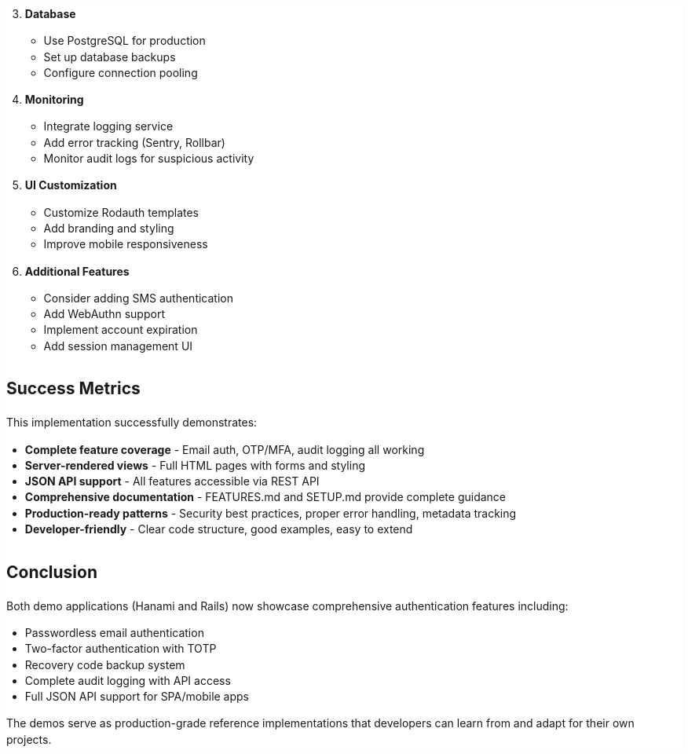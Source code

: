 3. **Database**
   - Use PostgreSQL for production
   - Set up database backups
   - Configure connection pooling

4. **Monitoring**
   - Integrate logging service
   - Add error tracking (Sentry, Rollbar)
   - Monitor audit logs for suspicious activity

5. **UI Customization**
   - Customize Rodauth templates
   - Add branding and styling
   - Improve mobile responsiveness

6. **Additional Features**
   - Consider adding SMS authentication
   - Add WebAuthn support
   - Implement account expiration
   - Add session management UI

## Success Metrics

This implementation successfully demonstrates:

- **Complete feature coverage** - Email auth, OTP/MFA, audit logging all working
- **Server-rendered views** - Full HTML pages with forms and styling
- **JSON API support** - All features accessible via REST API
- **Comprehensive documentation** - FEATURES.md and SETUP.md provide complete guidance
- **Production-ready patterns** - Security best practices, proper error handling, metadata tracking
- **Developer-friendly** - Clear code structure, good examples, easy to extend

## Conclusion

Both demo applications (Hanami and Rails) now showcase comprehensive authentication features including:

- Passwordless email authentication
- Two-factor authentication with TOTP
- Recovery code backup system
- Complete audit logging with API access
- Full JSON API support for SPA/mobile apps

The demos serve as production-grade reference implementations that developers can learn from and adapt for their own projects.
